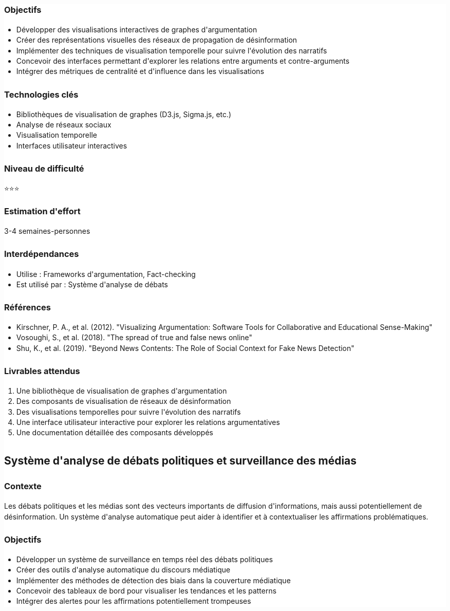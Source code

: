 ### Objectifs
- Développer des visualisations interactives de graphes d'argumentation
- Créer des représentations visuelles des réseaux de propagation de désinformation
- Implémenter des techniques de visualisation temporelle pour suivre l'évolution des narratifs
- Concevoir des interfaces permettant d'explorer les relations entre arguments et contre-arguments
- Intégrer des métriques de centralité et d'influence dans les visualisations

### Technologies clés
- Bibliothèques de visualisation de graphes (D3.js, Sigma.js, etc.)
- Analyse de réseaux sociaux
- Visualisation temporelle
- Interfaces utilisateur interactives

### Niveau de difficulté
⭐⭐⭐

### Estimation d'effort
3-4 semaines-personnes

### Interdépendances
- Utilise : Frameworks d'argumentation, Fact-checking
- Est utilisé par : Système d'analyse de débats

### Références
- Kirschner, P. A., et al. (2012). "Visualizing Argumentation: Software Tools for Collaborative and Educational Sense-Making"
- Vosoughi, S., et al. (2018). "The spread of true and false news online"
- Shu, K., et al. (2019). "Beyond News Contents: The Role of Social Context for Fake News Detection"

### Livrables attendus
1. Une bibliothèque de visualisation de graphes d'argumentation
2. Des composants de visualisation de réseaux de désinformation
3. Des visualisations temporelles pour suivre l'évolution des narratifs
4. Une interface utilisateur interactive pour explorer les relations argumentatives
5. Une documentation détaillée des composants développés

## Système d'analyse de débats politiques et surveillance des médias

### Contexte
Les débats politiques et les médias sont des vecteurs importants de diffusion d'informations, mais aussi potentiellement de désinformation. Un système d'analyse automatique peut aider à identifier et à contextualiser les affirmations problématiques.

### Objectifs
- Développer un système de surveillance en temps réel des débats politiques
- Créer des outils d'analyse automatique du discours médiatique
- Implémenter des méthodes de détection des biais dans la couverture médiatique
- Concevoir des tableaux de bord pour visualiser les tendances et les patterns
- Intégrer des alertes pour les affirmations potentiellement trompeuses

